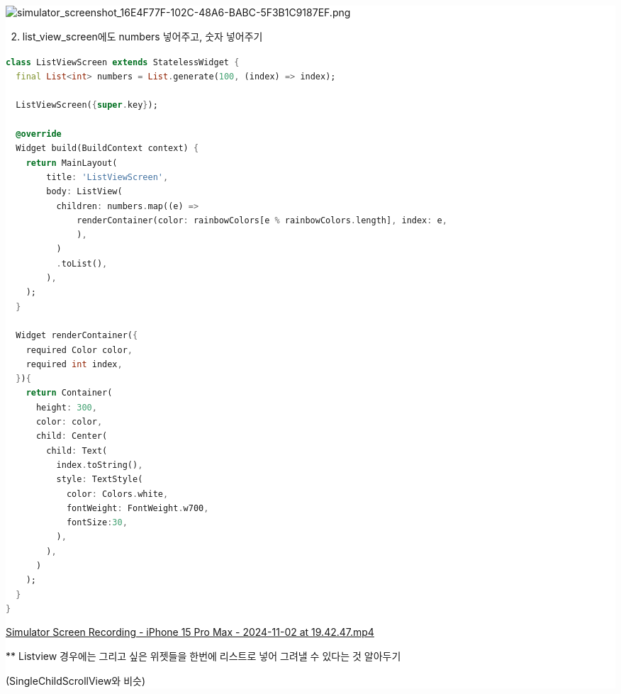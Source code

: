 ![simulator_screenshot_16E4F77F-102C-48A6-BABC-5F3B1C9187EF.png](https://prod-files-secure.s3.us-west-2.amazonaws.com/44ae76db-40f6-4a94-8d08-3ca3353ffdfe/fb87c5d5-b175-4788-a7b1-df232d2f7c93/simulator_screenshot_16E4F77F-102C-48A6-BABC-5F3B1C9187EF.png)

2. list_view_screen에도 numbers 넣어주고, 숫자 넣어주기

```dart
class ListViewScreen extends StatelessWidget {
  final List<int> numbers = List.generate(100, (index) => index);

  ListViewScreen({super.key});

  @override
  Widget build(BuildContext context) {
    return MainLayout(
        title: 'ListViewScreen',
        body: ListView(
          children: numbers.map((e) =>
              renderContainer(color: rainbowColors[e % rainbowColors.length], index: e,
              ),
          )
          .toList(),
        ),
    );
  }

  Widget renderContainer({
    required Color color,
    required int index,
  }){
    return Container(
      height: 300,
      color: color,
      child: Center(
        child: Text(
          index.toString(),
          style: TextStyle(
            color: Colors.white,
            fontWeight: FontWeight.w700,
            fontSize:30,
          ),
        ),
      )
    );
  }
}
```

[Simulator Screen Recording - iPhone 15 Pro Max - 2024-11-02 at 19.42.47.mp4](https://prod-files-secure.s3.us-west-2.amazonaws.com/44ae76db-40f6-4a94-8d08-3ca3353ffdfe/4751c50f-d8bb-4552-8c5a-20c9335d27f5/Simulator_Screen_Recording_-_iPhone_15_Pro_Max_-_2024-11-02_at_19.42.47.mp4)

** Listview 경우에는 그리고 싶은 위젯들을 한번에 리스트로 넣어 그려낼 수 있다는 것 알아두기

(SingleChildScrollView와 비슷)
